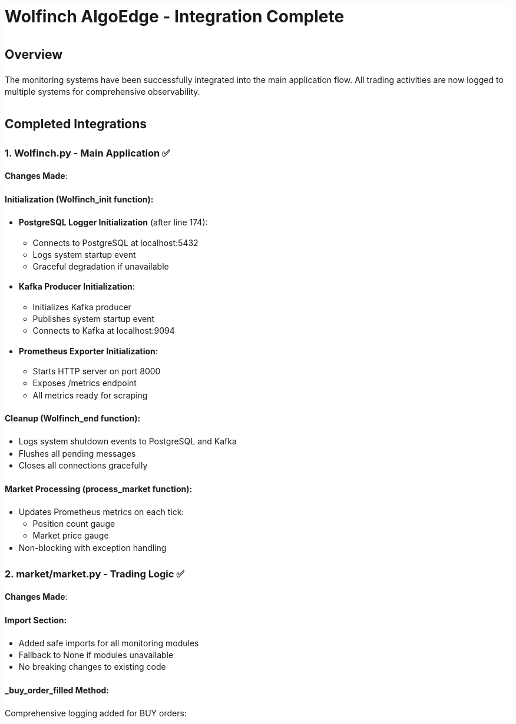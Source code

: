 # Wolfinch AlgoEdge - Integration Complete

## Overview

The monitoring systems have been successfully integrated into the main application flow. All trading activities are now logged to multiple systems for comprehensive observability.

## Completed Integrations

### 1. Wolfinch.py - Main Application ✅

**Changes Made**:

#### Initialization (Wolfinch_init function):
- **PostgreSQL Logger Initialization** (after line 174):
  - Connects to PostgreSQL at localhost:5432
  - Logs system startup event
  - Graceful degradation if unavailable

- **Kafka Producer Initialization**:
  - Initializes Kafka producer
  - Publishes system startup event
  - Connects to Kafka at localhost:9094

- **Prometheus Exporter Initialization**:
  - Starts HTTP server on port 8000
  - Exposes /metrics endpoint
  - All metrics ready for scraping

#### Cleanup (Wolfinch_end function):
- Logs system shutdown events to PostgreSQL and Kafka
- Flushes all pending messages
- Closes all connections gracefully

#### Market Processing (process_market function):
- Updates Prometheus metrics on each tick:
  - Position count gauge
  - Market price gauge
- Non-blocking with exception handling

### 2. market/market.py - Trading Logic ✅

**Changes Made**:

#### Import Section:
- Added safe imports for all monitoring modules
- Fallback to None if modules unavailable
- No breaking changes to existing code

#### _buy_order_filled Method:
Comprehensive logging added for BUY orders:
